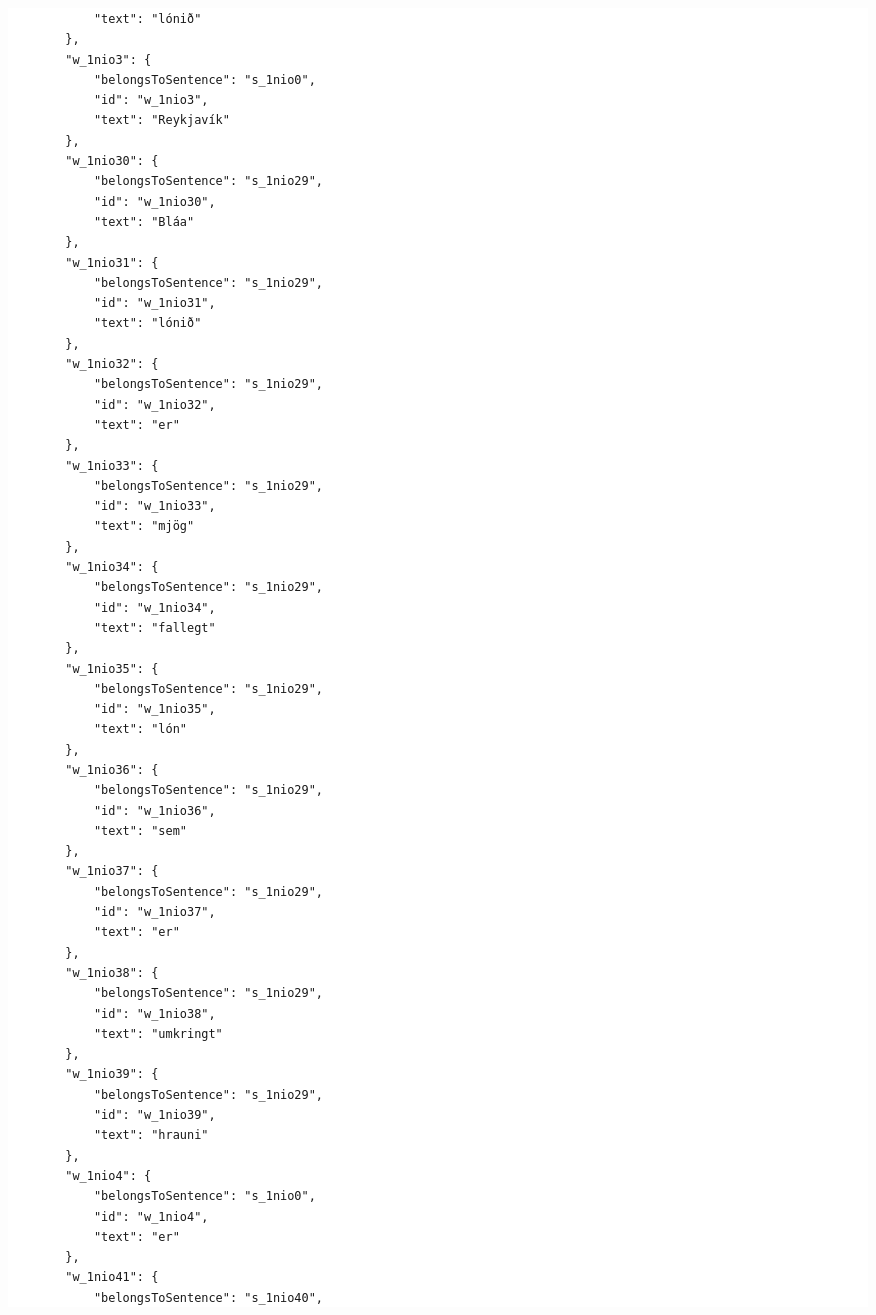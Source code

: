                 "text": "lónið"
            },
            "w_1nio3": {
                "belongsToSentence": "s_1nio0",
                "id": "w_1nio3",
                "text": "Reykjavík"
            },
            "w_1nio30": {
                "belongsToSentence": "s_1nio29",
                "id": "w_1nio30",
                "text": "Bláa"
            },
            "w_1nio31": {
                "belongsToSentence": "s_1nio29",
                "id": "w_1nio31",
                "text": "lónið"
            },
            "w_1nio32": {
                "belongsToSentence": "s_1nio29",
                "id": "w_1nio32",
                "text": "er"
            },
            "w_1nio33": {
                "belongsToSentence": "s_1nio29",
                "id": "w_1nio33",
                "text": "mjög"
            },
            "w_1nio34": {
                "belongsToSentence": "s_1nio29",
                "id": "w_1nio34",
                "text": "fallegt"
            },
            "w_1nio35": {
                "belongsToSentence": "s_1nio29",
                "id": "w_1nio35",
                "text": "lón"
            },
            "w_1nio36": {
                "belongsToSentence": "s_1nio29",
                "id": "w_1nio36",
                "text": "sem"
            },
            "w_1nio37": {
                "belongsToSentence": "s_1nio29",
                "id": "w_1nio37",
                "text": "er"
            },
            "w_1nio38": {
                "belongsToSentence": "s_1nio29",
                "id": "w_1nio38",
                "text": "umkringt"
            },
            "w_1nio39": {
                "belongsToSentence": "s_1nio29",
                "id": "w_1nio39",
                "text": "hrauni"
            },
            "w_1nio4": {
                "belongsToSentence": "s_1nio0",
                "id": "w_1nio4",
                "text": "er"
            },
            "w_1nio41": {
                "belongsToSentence": "s_1nio40",